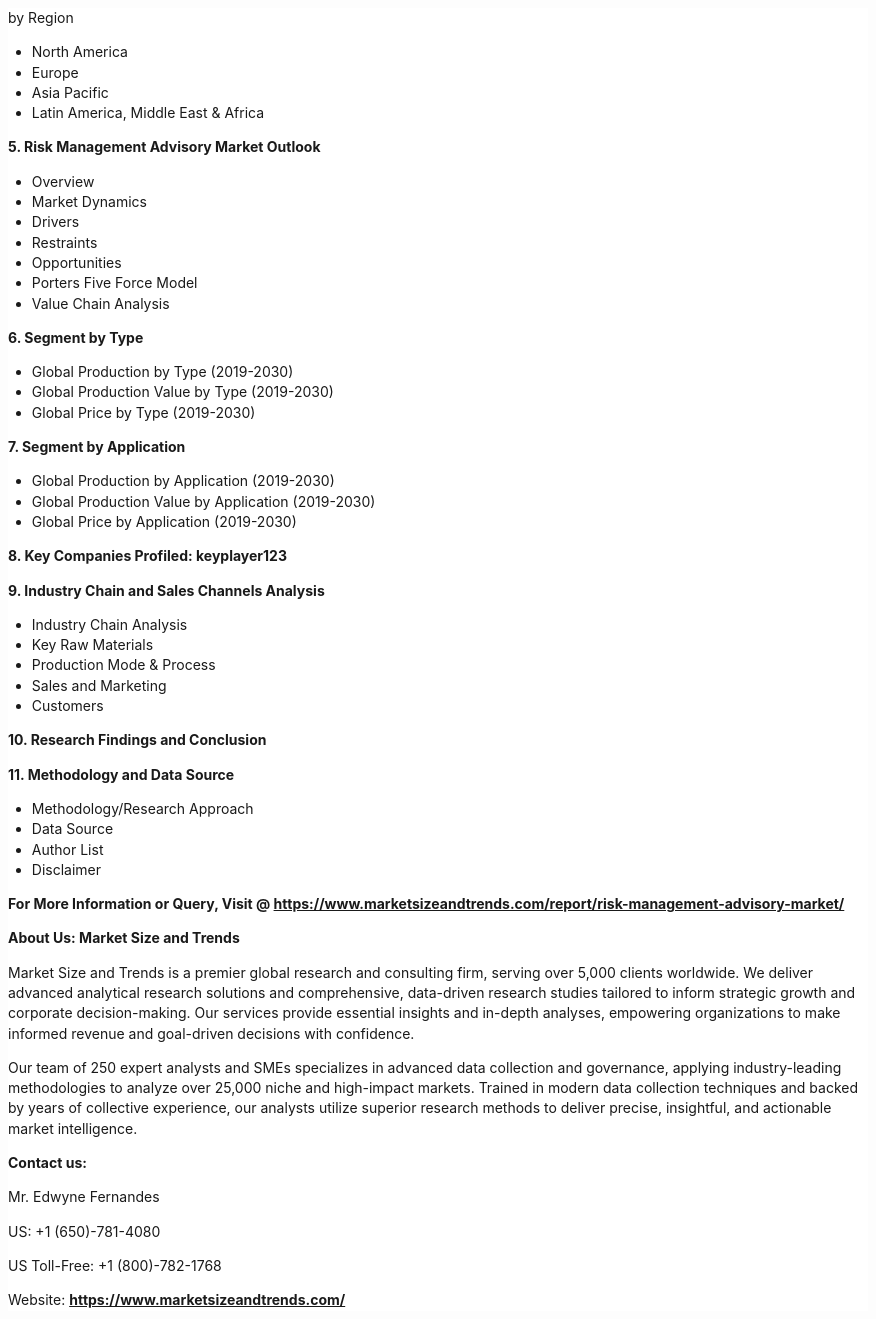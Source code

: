 by Region</strong></p><ul><li>North America</li><li>Europe</li><li>Asia Pacific</li><li>Latin America, Middle East &amp; Africa</li></ul><p><strong>5. Risk Management Advisory Market Outlook</strong></p><ul><li>Overview</li><li>Market Dynamics</li><li>Drivers</li><li>Restraints</li><li>Opportunities</li><li>Porters Five Force Model</li><li>Value Chain Analysis&nbsp;</li></ul><p><strong>6. Segment by Type</strong></p><ul><li>Global Production by Type (2019-2030)</li><li>Global Production Value by Type (2019-2030)</li><li>Global Price by Type (2019-2030)</li></ul><p><strong>7. Segment by Application</strong></p><ul><li>Global Production by Application (2019-2030)</li><li>Global Production Value by Application (2019-2030)</li><li>Global Price by Application (2019-2030)</li></ul><p><strong>8. Key Companies Profiled: keyplayer123</strong></p><p><strong>9. Industry Chain and Sales Channels Analysis</strong></p><ul><li>Industry Chain Analysis</li><li>Key Raw Materials</li><li>Production Mode &amp; Process</li><li>Sales and Marketing</li><li>Customers</li></ul><p><strong>10. Research Findings and Conclusion</strong></p><p><strong>11. Methodology and Data Source</strong></p><ul><li>Methodology/Research Approach</li><li>Data Source</li><li>Author List</li><li>Disclaimer</li></ul></p><p><strong>For More Information or Query, Visit @ <a href="https://www.marketsizeandtrends.com/report/risk-management-advisory-market/">https://www.marketsizeandtrends.com/report/risk-management-advisory-market/</a></strong></p><p><strong>About Us: Market Size and Trends</strong></p><p>Market Size and Trends is a premier global research and consulting firm, serving over 5,000 clients worldwide. We deliver advanced analytical research solutions and comprehensive, data-driven research studies tailored to inform strategic growth and corporate decision-making. Our services provide essential insights and in-depth analyses, empowering organizations to make informed revenue and goal-driven decisions with confidence.</p><p>Our team of 250 expert analysts and SMEs specializes in advanced data collection and governance, applying industry-leading methodologies to analyze over 25,000 niche and high-impact markets. Trained in modern data collection techniques and backed by years of collective experience, our analysts utilize superior research methods to deliver precise, insightful, and actionable market intelligence.</p><p><strong>Contact us:</strong></p><p>Mr. Edwyne Fernandes</p><p>US: +1 (650)-781-4080</p><p>US Toll-Free: +1 (800)-782-1768</p><p>Website: <strong><a href="https://www.marketsizeandtrends.com/">https://www.marketsizeandtrends.com/</a></strong></p>
